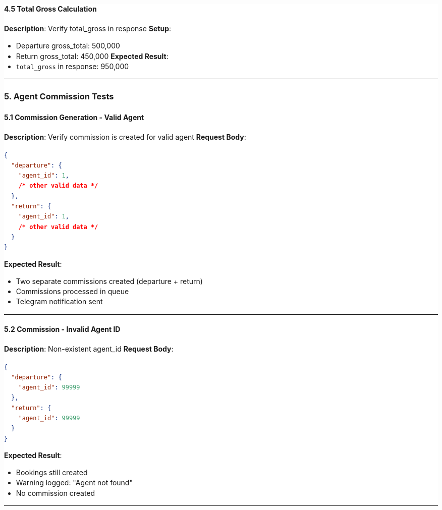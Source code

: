 
#### 4.5 Total Gross Calculation
**Description**: Verify total_gross in response
**Setup**:
- Departure gross_total: 500,000
- Return gross_total: 450,000
**Expected Result**:
- `total_gross` in response: 950,000

---

### 5. Agent Commission Tests

#### 5.1 Commission Generation - Valid Agent
**Description**: Verify commission is created for valid agent
**Request Body**:
```json
{
  "departure": {
    "agent_id": 1,
    /* other valid data */
  },
  "return": {
    "agent_id": 1,
    /* other valid data */
  }
}
```
**Expected Result**:
- Two separate commissions created (departure + return)
- Commissions processed in queue
- Telegram notification sent

---

#### 5.2 Commission - Invalid Agent ID
**Description**: Non-existent agent_id
**Request Body**:
```json
{
  "departure": {
    "agent_id": 99999
  },
  "return": {
    "agent_id": 99999
  }
}
```
**Expected Result**:
- Bookings still created
- Warning logged: "Agent not found"
- No commission created

---